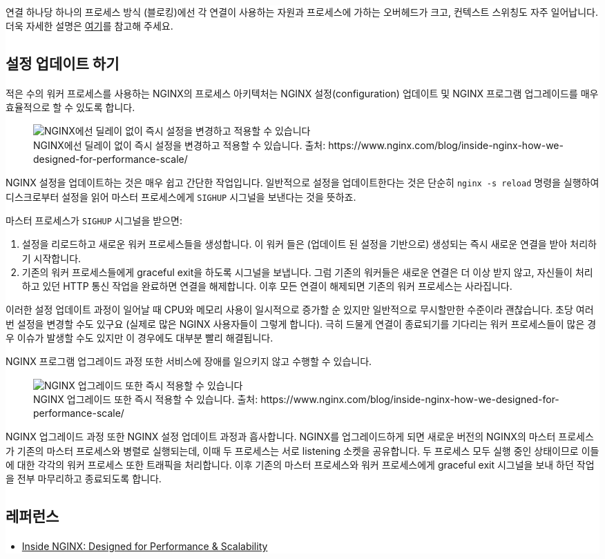 연결 하나당 하나의 프로세스 방식 (블로킹)에선 각 연결이 사용하는 자원과 프로세스에 가하는 오버헤드가 크고, 컨텍스트 스위칭도 자주 일어납니다. 더욱 자세한 설명은 [여기]()를 참고해 주세요.

## 설정 업데이트 하기

적은 수의 워커 프로세스를 사용하는 NGINX의 프로세스 아키텍처는 NGINX 설정(configuration) 업데이트 및 NGINX 프로그램 업그레이드를 매우 효율적으로 할 수 있도록 합니다.

<figure>
    <img src="https://cdn.jsdelivr.net/gh/jaehyeon48/jaehyeon48.github.io@master/assets/images/nginx/nginx-architecture/infographic_inside_nginx_load_config_1.png" alt="NGINX에선 딜레이 없이 즉시 설정을 변경하고 적용할 수 있습니다" />
    <figcaption>NGINX에선 딜레이 없이 즉시 설정을 변경하고 적용할 수 있습니다. 출처: https://www.nginx.com/blog/inside-nginx-how-we-designed-for-performance-scale/</figcaption>
</figure>

NGINX 설정을 업데이트하는 것은 매우 쉽고 간단한 작업입니다. 일반적으로 설정을 업데이트한다는 것은 단순히 `nginx -s reload` 명령을 실행하여 디스크로부터 설정을 읽어 마스터 프로세스에게 `SIGHUP` 시그널을 보낸다는 것을 뜻하죠.

마스터 프로세스가 `SIGHUP` 시그널을 받으면:

1. 설정을 리로드하고 새로운 워커 프로세스들을 생성합니다. 이 워커 들은 (업데이트 된 설정을 기반으로) 생성되는 즉시 새로운 연결을 받아 처리하기 시작합니다.
2. 기존의 워커 프로세스들에게 graceful exit을 하도록 시그널을 보냅니다. 그럼 기존의 워커들은 새로운 연결은 더 이상 받지 않고, 자신들이 처리하고 있던 HTTP 통신 작업을 완료하면 연결을 해제합니다. 이후 모든 연결이 해제되면 기존의 워커 프로세스는 사라집니다.

이러한 설정 업데이트 과정이 일어날 때 CPU와 메모리 사용이 일시적으로 증가할 순 있지만 일반적으로 무시할만한 수준이라 괜찮습니다. 초당 여러 번 설정을 변경할 수도 있구요 (실제로 많은 NGINX 사용자들이 그렇게 합니다). 극히 드물게 연결이 종료되기를 기다리는 워커 프로세스들이 많은 경우 이슈가 발생할 수도 있지만 이 경우에도 대부분 빨리 해결됩니다.

NGINX 프로그램 업그레이드 과정 또한 서비스에 장애를 일으키지 않고 수행할 수 있습니다.

<figure>
    <img src="https://cdn.jsdelivr.net/gh/jaehyeon48/jaehyeon48.github.io@master/assets/images/nginx/nginx-architecture/infographic_inside_nginx_load_binary.png" alt="NGINX 업그레이드 또한 즉시 적용할 수 있습니다" />
    <figcaption>NGINX 업그레이드 또한 즉시 적용할 수 있습니다. 출처: https://www.nginx.com/blog/inside-nginx-how-we-designed-for-performance-scale/</figcaption>
</figure>

NGINX 업그레이드 과정 또한 NGINX 설정 업데이트 과정과 흡사합니다. NGINX를 업그레이드하게 되면 새로운 버전의 NGINX의 마스터 프로세스가 기존의 마스터 프로세스와 병렬로 실행되는데, 이때 두 프로세스는 서로 listening 소켓을 공유합니다. 두 프로세스 모두 실행 중인 상태이므로 이들에 대한 각각의 워커 프로세스 또한 트래픽을 처리합니다. 이후 기존의 마스터 프로세스와 워커 프로세스에게 graceful exit 시그널을 보내 하던 작업을 전부 마무리하고 종료되도록 합니다.

## 레퍼런스

- [Inside NGINX: Designed for Performance & Scalability](https://www.nginx.com/blog/inside-nginx-how-we-designed-for-performance-scale/)
